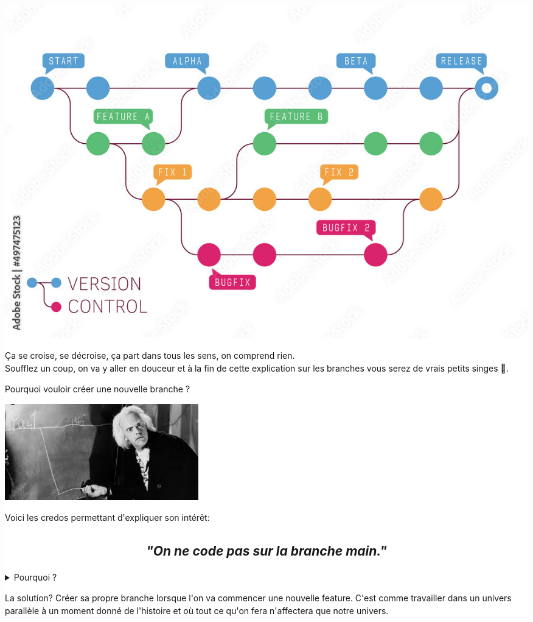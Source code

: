 ![gitbranchmadness](img_git_doc/git-branch-madness.jpeg)

Ça se croise, se décroise, ça part dans tous les sens, on comprend rien.  
Soufflez un coup, on va y aller en douceur et à la fin de cette explication sur les branches vous serez de vrais petits singes 🐒.

Pourquoi vouloir créer une nouvelle branche ?

![hemet-branch](img_git_doc/bttf-branch.jpeg)

Voici les credos permettant d'expliquer son intérêt:  

<h2 align="center"><i>"On ne code pas sur la branche main."</i></h2>
<details><summary>Pourquoi ?</summary></details>

La solution? Créer sa propre branche lorsque l'on va commencer une nouvelle feature.
C'est comme travailler dans un univers parallèle à un moment donné de l'histoire et où tout ce qu'on fera n'affectera que notre univers.

